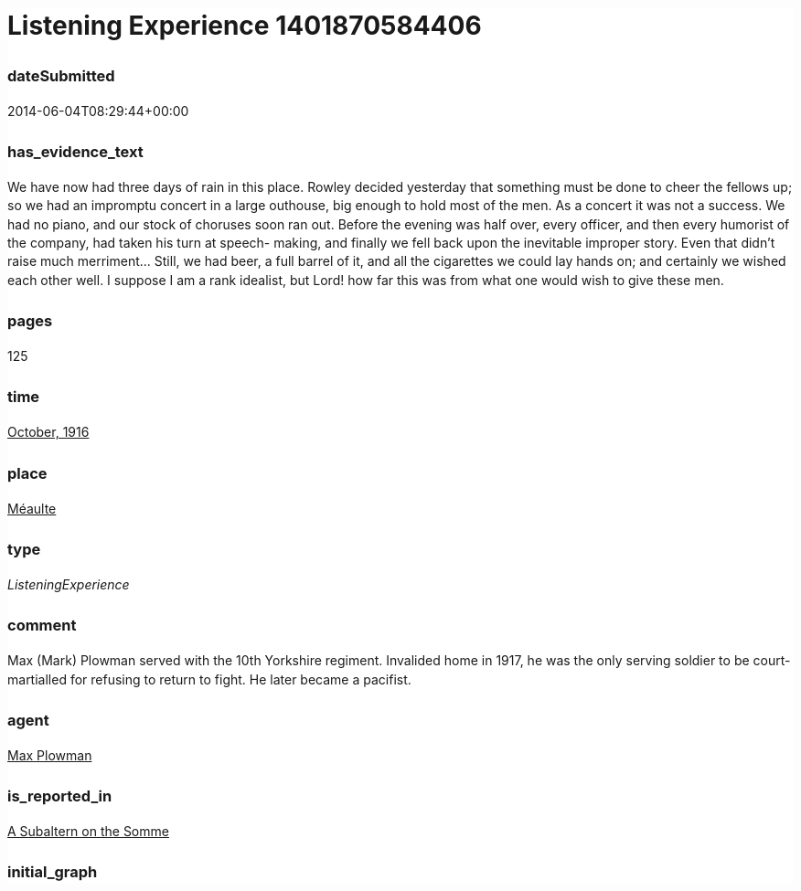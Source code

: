 # Listening Experience 1401870584406

### dateSubmitted


2014-06-04T08:29:44+00:00

### has_evidence_text


We have now had three days of rain in this place. Rowley decided yesterday that something must be done to cheer the fellows up; so we had an impromptu concert in a large outhouse, big enough to hold most of the men. As a concert it was not a success. We had no piano, and our stock of choruses soon ran out. Before the evening was half over, every officer, and then every humorist of the company, had taken his turn at speech- making, and finally we fell back upon the inevitable improper story. Even that didn’t raise much merriment... Still, we had beer, a full barrel of it, and all the cigarettes we could lay hands on; and certainly we wished each other well. I suppose I am a rank idealist, but Lord! how far this was from what one would wish to give these men.

### pages


125

### time


[October, 1916](#October-1916)

### place


[Méaulte](#Méaulte)

### type


*ListeningExperience*

### comment


Max (Mark) Plowman served with the 10th Yorkshire regiment. Invalided home in 1917, he was the only serving soldier to be court-martialled for refusing to return to fight. He later became a pacifist.

### agent


[Max Plowman](#Max-Plowman)

### is_reported_in


[A Subaltern on the Somme](#A-Subaltern-on-the-Somme)

### initial_graph
